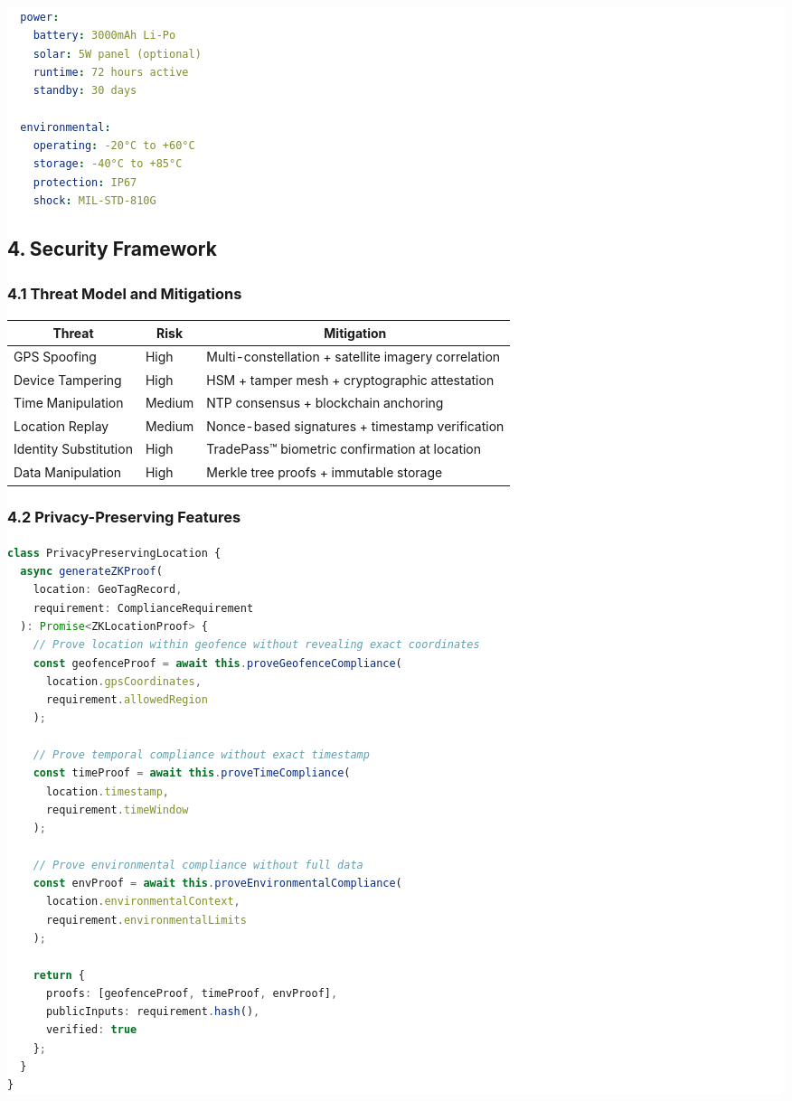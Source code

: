 ```yaml
  power:
    battery: 3000mAh Li-Po
    solar: 5W panel (optional)
    runtime: 72 hours active
    standby: 30 days
  
  environmental:
    operating: -20°C to +60°C
    storage: -40°C to +85°C
    protection: IP67
    shock: MIL-STD-810G
```

## 4. Security Framework

### 4.1 Threat Model and Mitigations

| Threat | Risk | Mitigation |
|--------|------|------------|
| GPS Spoofing | High | Multi-constellation + satellite imagery correlation |
| Device Tampering | High | HSM + tamper mesh + cryptographic attestation |
| Time Manipulation | Medium | NTP consensus + blockchain anchoring |
| Location Replay | Medium | Nonce-based signatures + timestamp verification |
| Identity Substitution | High | TradePass™ biometric confirmation at location |
| Data Manipulation | High | Merkle tree proofs + immutable storage |

### 4.2 Privacy-Preserving Features

```typescript
class PrivacyPreservingLocation {
  async generateZKProof(
    location: GeoTagRecord,
    requirement: ComplianceRequirement
  ): Promise<ZKLocationProof> {
    // Prove location within geofence without revealing exact coordinates
    const geofenceProof = await this.proveGeofenceCompliance(
      location.gpsCoordinates,
      requirement.allowedRegion
    );
    
    // Prove temporal compliance without exact timestamp
    const timeProof = await this.proveTimeCompliance(
      location.timestamp,
      requirement.timeWindow
    );
    
    // Prove environmental compliance without full data
    const envProof = await this.proveEnvironmentalCompliance(
      location.environmentalContext,
      requirement.environmentalLimits
    );
    
    return {
      proofs: [geofenceProof, timeProof, envProof],
      publicInputs: requirement.hash(),
      verified: true
    };
  }
}
```